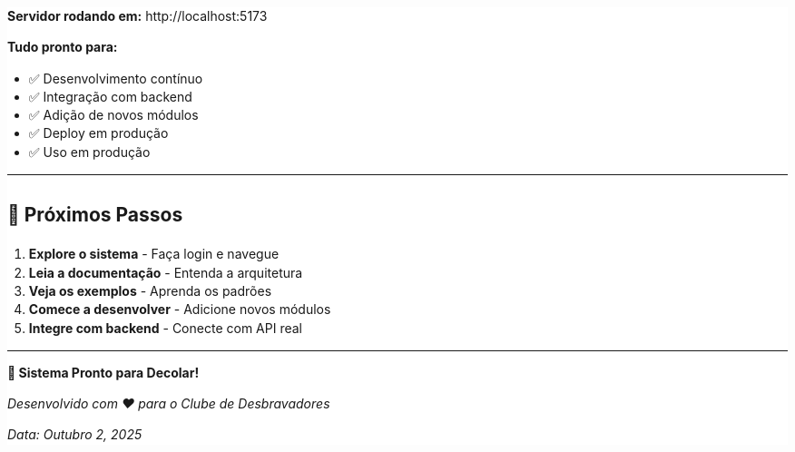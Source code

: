 **Servidor rodando em:** http://localhost:5173

**Tudo pronto para:**
- ✅ Desenvolvimento contínuo
- ✅ Integração com backend
- ✅ Adição de novos módulos
- ✅ Deploy em produção
- ✅ Uso em produção

---

## 🙏 Próximos Passos

1. **Explore o sistema** - Faça login e navegue
2. **Leia a documentação** - Entenda a arquitetura
3. **Veja os exemplos** - Aprenda os padrões
4. **Comece a desenvolver** - Adicione novos módulos
5. **Integre com backend** - Conecte com API real

---

**🚀 Sistema Pronto para Decolar!**

*Desenvolvido com ❤️ para o Clube de Desbravadores*

*Data: Outubro 2, 2025*
